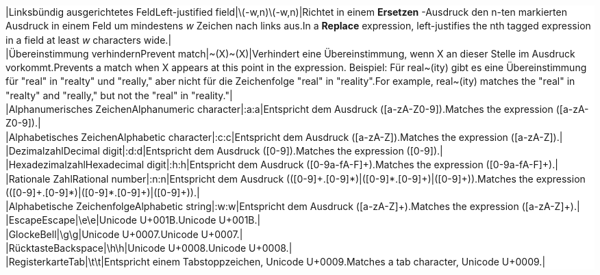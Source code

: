 |<span data-ttu-id="5ca77-191">Linksbündig ausgerichtetes Feld</span><span class="sxs-lookup"><span data-stu-id="5ca77-191">Left-justified field</span></span>|<span data-ttu-id="5ca77-192">\\(-w,n)</span><span class="sxs-lookup"><span data-stu-id="5ca77-192">\\(-w,n)</span></span>|<span data-ttu-id="5ca77-193">Richtet in einem **Ersetzen** -Ausdruck den n-ten markierten Ausdruck in einem Feld um mindestens *w* Zeichen nach links aus.</span><span class="sxs-lookup"><span data-stu-id="5ca77-193">In a **Replace** expression, left-justifies the nth tagged expression in a field at least *w* characters wide.</span></span>|  
|<span data-ttu-id="5ca77-194">Übereinstimmung verhindern</span><span class="sxs-lookup"><span data-stu-id="5ca77-194">Prevent match</span></span>|<span data-ttu-id="5ca77-195">~(X)</span><span class="sxs-lookup"><span data-stu-id="5ca77-195">~(X)</span></span>|<span data-ttu-id="5ca77-196">Verhindert eine Übereinstimmung, wenn X an dieser Stelle im Ausdruck vorkommt.</span><span class="sxs-lookup"><span data-stu-id="5ca77-196">Prevents a match when X appears at this point in the expression.</span></span> <span data-ttu-id="5ca77-197">Beispiel: Für real~(ity) gibt es eine Übereinstimmung für "real" in "realty" und "really," aber nicht für die Zeichenfolge "real" in "reality".</span><span class="sxs-lookup"><span data-stu-id="5ca77-197">For example, real~(ity) matches the "real" in "realty" and "really," but not the "real" in "reality."</span></span>|  
|<span data-ttu-id="5ca77-198">Alphanumerisches Zeichen</span><span class="sxs-lookup"><span data-stu-id="5ca77-198">Alphanumeric character</span></span>|<span data-ttu-id="5ca77-199">:a</span><span class="sxs-lookup"><span data-stu-id="5ca77-199">:a</span></span>|<span data-ttu-id="5ca77-200">Entspricht dem Ausdruck ([a-zA-Z0-9]).</span><span class="sxs-lookup"><span data-stu-id="5ca77-200">Matches the expression ([a-zA-Z0-9]).</span></span>|  
|<span data-ttu-id="5ca77-201">Alphabetisches Zeichen</span><span class="sxs-lookup"><span data-stu-id="5ca77-201">Alphabetic character</span></span>|<span data-ttu-id="5ca77-202">:c</span><span class="sxs-lookup"><span data-stu-id="5ca77-202">:c</span></span>|<span data-ttu-id="5ca77-203">Entspricht dem Ausdruck ([a-zA-Z]).</span><span class="sxs-lookup"><span data-stu-id="5ca77-203">Matches the expression ([a-zA-Z]).</span></span>|  
|<span data-ttu-id="5ca77-204">Dezimalzahl</span><span class="sxs-lookup"><span data-stu-id="5ca77-204">Decimal digit</span></span>|<span data-ttu-id="5ca77-205">:d</span><span class="sxs-lookup"><span data-stu-id="5ca77-205">:d</span></span>|<span data-ttu-id="5ca77-206">Entspricht dem Ausdruck ([0-9]).</span><span class="sxs-lookup"><span data-stu-id="5ca77-206">Matches the expression ([0-9]).</span></span>|  
|<span data-ttu-id="5ca77-207">Hexadezimalzahl</span><span class="sxs-lookup"><span data-stu-id="5ca77-207">Hexadecimal digit</span></span>|<span data-ttu-id="5ca77-208">:h</span><span class="sxs-lookup"><span data-stu-id="5ca77-208">:h</span></span>|<span data-ttu-id="5ca77-209">Entspricht dem Ausdruck ([0-9a-fA-F]+).</span><span class="sxs-lookup"><span data-stu-id="5ca77-209">Matches the expression ([0-9a-fA-F]+).</span></span>|  
|<span data-ttu-id="5ca77-210">Rationale Zahl</span><span class="sxs-lookup"><span data-stu-id="5ca77-210">Rational number</span></span>|<span data-ttu-id="5ca77-211">:n</span><span class="sxs-lookup"><span data-stu-id="5ca77-211">:n</span></span>|<span data-ttu-id="5ca77-212">Entspricht dem Ausdruck (([0-9]+.[0-9]\*)&#124;([0-9]\*.[0-9]+)&#124;([0-9]+)).</span><span class="sxs-lookup"><span data-stu-id="5ca77-212">Matches the expression (([0-9]+.[0-9]\*)&#124;([0-9]\*.[0-9]+)&#124;([0-9]+)).</span></span>|  
|<span data-ttu-id="5ca77-213">Alphabetische Zeichenfolge</span><span class="sxs-lookup"><span data-stu-id="5ca77-213">Alphabetic string</span></span>|<span data-ttu-id="5ca77-214">:w</span><span class="sxs-lookup"><span data-stu-id="5ca77-214">:w</span></span>|<span data-ttu-id="5ca77-215">Entspricht dem Ausdruck ([a-zA-Z]+).</span><span class="sxs-lookup"><span data-stu-id="5ca77-215">Matches the expression ([a-zA-Z]+).</span></span>|  
|<span data-ttu-id="5ca77-216">Escape</span><span class="sxs-lookup"><span data-stu-id="5ca77-216">Escape</span></span>|<span data-ttu-id="5ca77-217">\e</span><span class="sxs-lookup"><span data-stu-id="5ca77-217">\e</span></span>|<span data-ttu-id="5ca77-218">Unicode U+001B.</span><span class="sxs-lookup"><span data-stu-id="5ca77-218">Unicode U+001B.</span></span>|  
|<span data-ttu-id="5ca77-219">Glocke</span><span class="sxs-lookup"><span data-stu-id="5ca77-219">Bell</span></span>|<span data-ttu-id="5ca77-220">\g</span><span class="sxs-lookup"><span data-stu-id="5ca77-220">\g</span></span>|<span data-ttu-id="5ca77-221">Unicode U+0007.</span><span class="sxs-lookup"><span data-stu-id="5ca77-221">Unicode U+0007.</span></span>|  
|<span data-ttu-id="5ca77-222">Rücktaste</span><span class="sxs-lookup"><span data-stu-id="5ca77-222">Backspace</span></span>|<span data-ttu-id="5ca77-223">\h</span><span class="sxs-lookup"><span data-stu-id="5ca77-223">\h</span></span>|<span data-ttu-id="5ca77-224">Unicode U+0008.</span><span class="sxs-lookup"><span data-stu-id="5ca77-224">Unicode U+0008.</span></span>|  
|<span data-ttu-id="5ca77-225">Registerkarte</span><span class="sxs-lookup"><span data-stu-id="5ca77-225">Tab</span></span>|<span data-ttu-id="5ca77-226">\t</span><span class="sxs-lookup"><span data-stu-id="5ca77-226">\t</span></span>|<span data-ttu-id="5ca77-227">Entspricht einem Tabstoppzeichen, Unicode U+0009.</span><span class="sxs-lookup"><span data-stu-id="5ca77-227">Matches a tab character, Unicode U+0009.</span></span>|  